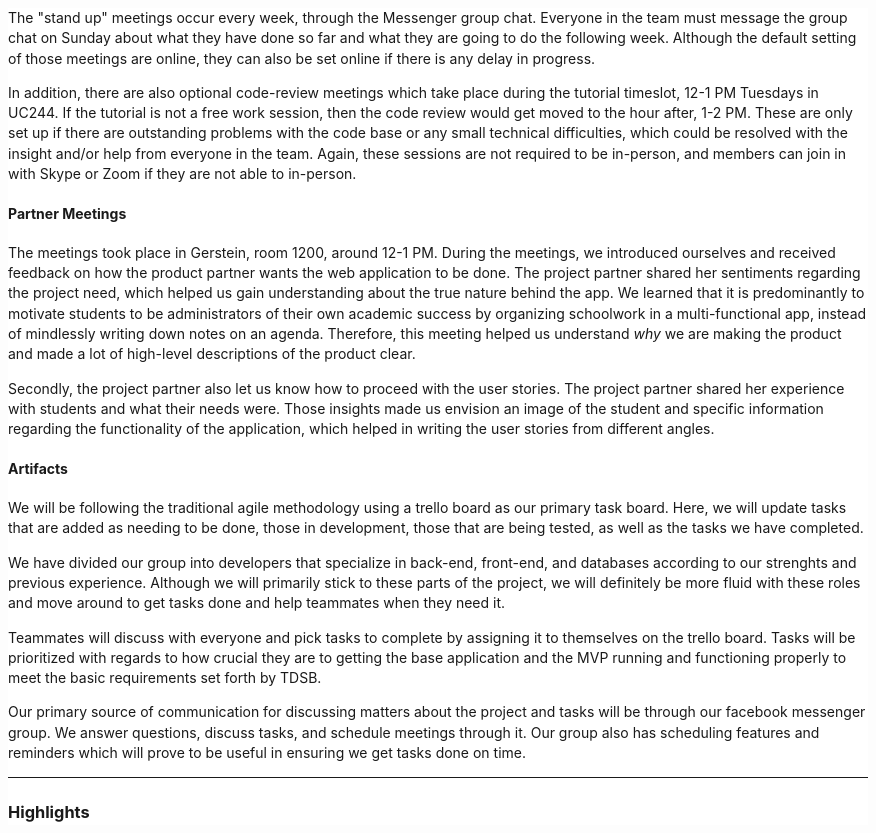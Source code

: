 The "stand up" meetings occur every week, through the Messenger group chat. Everyone in the team must message the group chat on Sunday about what they have done so far and what they are going to do the following week. Although the default setting of those meetings are online, they can also be set online if there is any delay in progress.

In addition, there are also optional code-review meetings which take place during the tutorial timeslot, 12-1 PM Tuesdays in UC244. If the tutorial is not a free work session, then the code review would get moved to the hour after, 1-2 PM. These are only set up if there are outstanding problems with the code base or any small technical difficulties, which could be resolved with the insight and/or help from everyone in the team. Again, these sessions are not required to be in-person, and members can join in with Skype or Zoom if they are not able to in-person.

#### Partner Meetings


The meetings took place in Gerstein, room 1200, around 12-1 PM. During the meetings, we introduced ourselves and received feedback on how the product partner wants the web application to be done. The project partner shared her sentiments regarding the project need, which helped us gain understanding about the true nature behind the app. We learned that it is predominantly to motivate students to be administrators of their own academic success by organizing schoolwork in a multi-functional app, instead of mindlessly writing down notes on an agenda. Therefore, this meeting helped us understand *why* we are making the product and made a lot of high-level descriptions of the product clear.

Secondly, the project partner also let us know how to proceed with the user stories. The project partner shared her experience with students and what their needs were. Those insights made us envision an image of the student and specific information regarding the functionality of the application, which helped in writing the user stories from different angles.


#### Artifacts


We will be following the traditional agile methodology using a trello board as our primary task board. Here, we will update tasks that are added as needing to be done, those in development, those that are being tested, as well as the tasks we have completed.

We have divided our group into developers that specialize in back-end, front-end, and databases according to our strenghts and previous experience. Although we will primarily stick to these parts of the project, we will definitely be more fluid with these roles and move around to get tasks done and help teammates when they need it.

Teammates will discuss with everyone and pick tasks to complete by assigning it to themselves on the trello board. Tasks will be prioritized with regards to how crucial they are to getting the base application and the MVP running and functioning properly to meet the basic requirements set forth by TDSB.

Our primary source of communication for discussing matters about the project and tasks will be through our facebook messenger group. We answer questions, discuss tasks, and schedule meetings through it. Our group also has scheduling features and reminders which will prove to be useful in ensuring we get tasks done on time.


----
### Highlights


